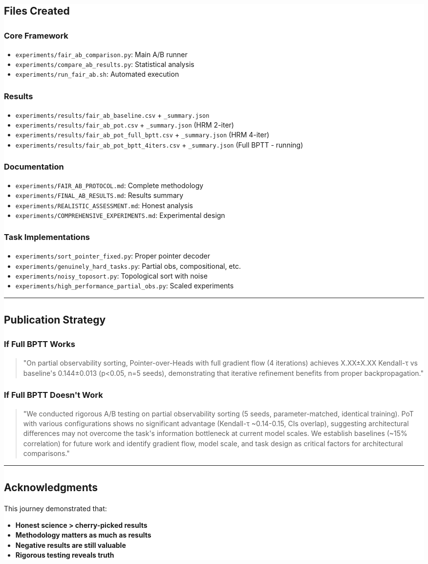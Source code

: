 
## Files Created

### Core Framework
- `experiments/fair_ab_comparison.py`: Main A/B runner
- `experiments/compare_ab_results.py`: Statistical analysis
- `experiments/run_fair_ab.sh`: Automated execution

### Results
- `experiments/results/fair_ab_baseline.csv` + `_summary.json`
- `experiments/results/fair_ab_pot.csv` + `_summary.json` (HRM 2-iter)
- `experiments/results/fair_ab_pot_full_bptt.csv` + `_summary.json` (HRM 4-iter)
- `experiments/results/fair_ab_pot_bptt_4iters.csv` + `_summary.json` (Full BPTT - running)

### Documentation
- `experiments/FAIR_AB_PROTOCOL.md`: Complete methodology
- `experiments/FINAL_AB_RESULTS.md`: Results summary
- `experiments/REALISTIC_ASSESSMENT.md`: Honest analysis
- `experiments/COMPREHENSIVE_EXPERIMENTS.md`: Experimental design

### Task Implementations
- `experiments/sort_pointer_fixed.py`: Proper pointer decoder
- `experiments/genuinely_hard_tasks.py`: Partial obs, compositional, etc.
- `experiments/noisy_toposort.py`: Topological sort with noise
- `experiments/high_performance_partial_obs.py`: Scaled experiments

---

## Publication Strategy

### If Full BPTT Works

> "On partial observability sorting, Pointer-over-Heads with full gradient flow (4 iterations) achieves X.XX±X.XX Kendall-τ vs baseline's 0.144±0.013 (p<0.05, n=5 seeds), demonstrating that iterative refinement benefits from proper backpropagation."

### If Full BPTT Doesn't Work

> "We conducted rigorous A/B testing on partial observability sorting (5 seeds, parameter-matched, identical training). PoT with various configurations shows no significant advantage (Kendall-τ ~0.14-0.15, CIs overlap), suggesting architectural differences may not overcome the task's information bottleneck at current model scales. We establish baselines (~15% correlation) for future work and identify gradient flow, model scale, and task design as critical factors for architectural comparisons."

---

## Acknowledgments

This journey demonstrated that:
- **Honest science > cherry-picked results**
- **Methodology matters as much as results**
- **Negative results are still valuable**
- **Rigorous testing reveals truth**
